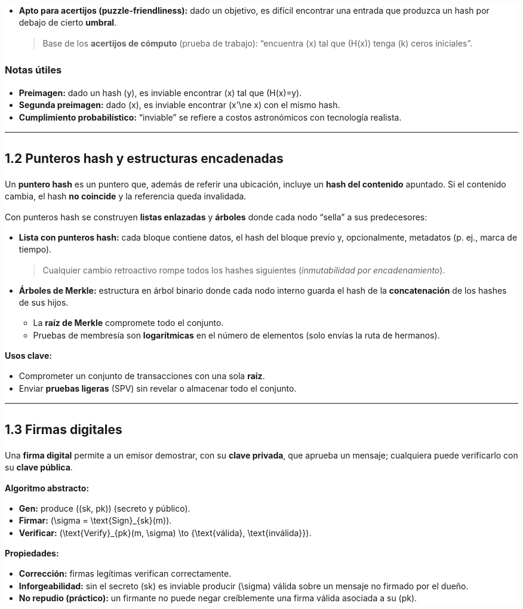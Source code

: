 - **Apto para acertijos (puzzle-friendliness):** dado un objetivo, es difícil encontrar una entrada que produzca un hash por debajo de cierto **umbral**.  
  > Base de los **acertijos de cómputo** (prueba de trabajo): “encuentra \(x\) tal que \(H(x)\) tenga \(k\) ceros iniciales”.

### Notas útiles

- **Preimagen:** dado un hash \(y\), es inviable encontrar \(x\) tal que \(H(x)=y\).
- **Segunda preimagen:** dado \(x\), es inviable encontrar \(x'\ne x\) con el mismo hash.
- **Cumplimiento probabilístico:** “inviable” se refiere a costos astronómicos con tecnología realista.

---

## 1.2 Punteros hash y estructuras encadenadas

Un **puntero hash** es un puntero que, además de referir una ubicación, incluye un **hash del contenido** apuntado. Si el contenido cambia, el hash **no coincide** y la referencia queda invalidada.

Con punteros hash se construyen **listas enlazadas** y **árboles** donde cada nodo “sella” a sus predecesores:

- **Lista con punteros hash:** cada bloque contiene datos, el hash del bloque previo y, opcionalmente, metadatos (p. ej., marca de tiempo).  
  > Cualquier cambio retroactivo rompe todos los hashes siguientes (*inmutabilidad por encadenamiento*).

- **Árboles de Merkle:** estructura en árbol binario donde cada nodo interno guarda el hash de la **concatenación** de los hashes de sus hijos.  
  - La **raíz de Merkle** compromete todo el conjunto.  
  - Pruebas de membresía son **logarítmicas** en el número de elementos (solo envías la ruta de hermanos).

**Usos clave:**
- Comprometer un conjunto de transacciones con una sola **raíz**.
- Enviar **pruebas ligeras** (SPV) sin revelar o almacenar todo el conjunto.

---

## 1.3 Firmas digitales

Una **firma digital** permite a un emisor demostrar, con su **clave privada**, que aprueba un mensaje; cualquiera puede verificarlo con su **clave pública**.

**Algoritmo abstracto:**
- **Gen:** produce \((sk, pk)\) (secreto y público).
- **Firmar:** \(\sigma = \text{Sign}_{sk}(m)\).
- **Verificar:** \(\text{Verify}_{pk}(m, \sigma) \to \{\text{válida}, \text{inválida}\}\).

**Propiedades:**
- **Corrección:** firmas legítimas verifican correctamente.
- **Inforgeabilidad:** sin el secreto \(sk\) es inviable producir \(\sigma\) válida sobre un mensaje no firmado por el dueño.
- **No repudio (práctico):** un firmante no puede negar creíblemente una firma válida asociada a su \(pk\).
